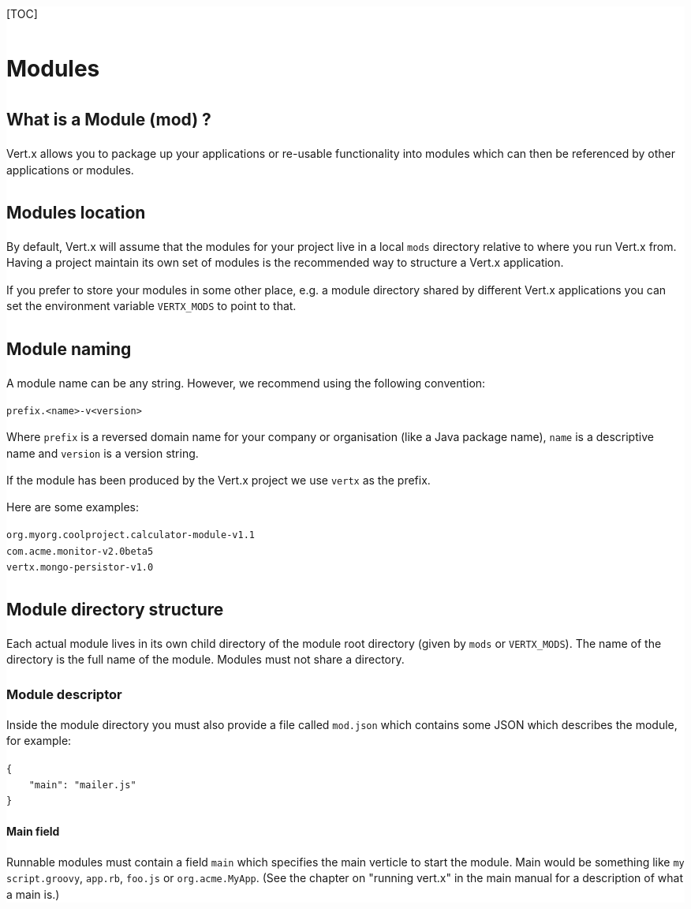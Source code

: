 [TOC]

# Modules

## What is a Module (mod) ?

Vert.x allows you to package up your applications or re-usable functionality into modules which can then be referenced by other applications or modules.

## Modules location

By default, Vert.x will assume that the modules for your project live in a local `mods` directory relative to where you run Vert.x from. Having a project maintain its own set of modules is the recommended way to structure a Vert.x application.

If you prefer to store your modules in some other place, e.g. a module directory shared by different Vert.x applications you can set the environment variable `VERTX_MODS` to point to that.

## Module naming

A module name can be any string. However, we recommend using the following convention:

    prefix.<name>-v<version>
    
Where `prefix` is a reversed domain name for your company or organisation (like a Java package name), `name` is a descriptive name and `version` is a version string.

If the module has been produced by the Vert.x project we use `vertx` as the prefix.

Here are some examples:

    org.myorg.coolproject.calculator-module-v1.1
    com.acme.monitor-v2.0beta5
    vertx.mongo-persistor-v1.0
    
## Module directory structure

Each actual module lives in its own child directory of the module root directory (given by `mods` or `VERTX_MODS`). The name of the directory is the full name of the module. Modules must not share a directory.

### Module descriptor

Inside the module directory you must also provide a file called `mod.json` which contains some JSON which describes the module, for example:

    {
        "main": "mailer.js"
    }
    
#### Main field
    
Runnable modules must contain a field `main` which specifies the main verticle to start the module. Main would be something like `myscript.groovy`, `app.rb`, `foo.js` or `org.acme.MyApp`. (See the chapter on "running vert.x" in the main manual for a description of what a main is.)
